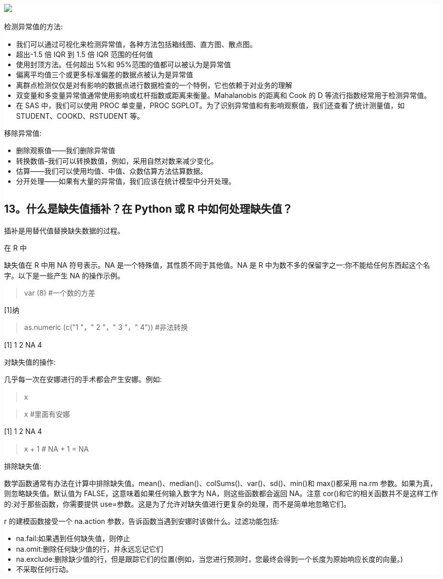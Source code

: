 ![](../Images/266534a2363abf24a2473bb665af55c9.png)

检测异常值的方法:

*   我们可以通过可视化来检测异常值，各种方法包括箱线图、直方图、散点图。
*   超出-1.5 倍 IQR 到 1.5 倍 IQR 范围的任何值
*   使用封顶方法。任何超出 5%和 95%范围的值都可以被认为是异常值
*   偏离平均值三个或更多标准偏差的数据点被认为是异常值
*   离群点检测仅仅是对有影响的数据点进行数据检查的一个特例，它也依赖于对业务的理解
*   双变量和多变量异常值通常使用影响或杠杆指数或距离来衡量。Mahalanobis 的距离和 Cook 的 D 等流行指数经常用于检测异常值。
*   在 SAS 中，我们可以使用 PROC 单变量，PROC SGPLOT。为了识别异常值和有影响观察值，我们还查看了统计测量值，如 STUDENT、COOKD、RSTUDENT 等。

移除异常值:

*   删除观察值——我们删除异常值
*   转换数值–我们可以转换数值，例如，采用自然对数来减少变化。
*   估算——我们可以使用均值、中值、众数估算方法估算数据。
*   分开处理——如果有大量的异常值，我们应该在统计模型中分开处理。

## 13。什么是缺失值插补？在 Python 或 R 中如何处理缺失值？

插补是用替代值替换缺失数据的过程。

在 R 中

缺失值在 R 中用 NA 符号表示。NA 是一个特殊值，其性质不同于其他值。NA 是 R 中为数不多的保留字之一:你不能给任何东西起这个名字。以下是一些产生 NA 的操作示例。

> var (8) #一个数的方差

[1]纳

> as.numeric (c("1 "，" 2 "，" 3 "，" 4")) #非法转换

[1] 1 2 NA 4

对缺失值的操作:

几乎每一次在安娜进行的手术都会产生安娜。例如:

> x

> x #里面有安娜

[1] 1 2 NA 4

> x + 1 # NA + 1 = NA

排除缺失值:

数学函数通常有办法在计算中排除缺失值。mean()、median()、colSums()、var()、sd()、min()和 max()都采用 na.rm 参数。如果为真，则忽略缺失值。默认值为 FALSE，这意味着如果任何输入数字为 NA，则这些函数都会返回 NA。注意 cor()和它的相关函数并不是这样工作的:对于那些函数，你需要提供 use=参数。这是为了允许对缺失值进行更复杂的处理，而不是简单地忽略它们。

r 的建模函数接受一个 na.action 参数，告诉函数当遇到安娜时该做什么。过滤功能包括:

*   na.fail:如果遇到任何缺失值，则停止
*   na.omit:删除任何缺少值的行，并永远忘记它们
*   na.exclude:删除缺少值的行，但是跟踪它们的位置(例如，当您进行预测时，您最终会得到一个长度为原始响应长度的向量。)
*   不采取任何行动。
